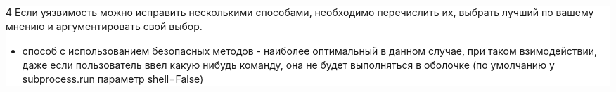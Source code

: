 4 Если уязвимость можно исправить несколькими способами, необходимо перечислить их, выбрать лучший по вашему мнению и аргументировать свой выбор.
- способ с использованием безопасных методов - наиболее оптимальный в данном случае, при таком взимодействии, даже если пользователь ввел какую нибудь команду, она не будет выполняться в оболочке (по умолчанию у subprocess.run параметр shell=False)





